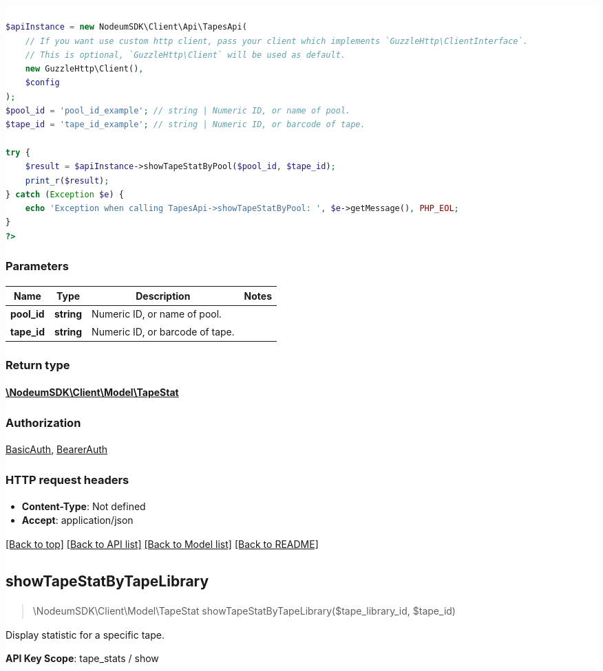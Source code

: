 ```php

$apiInstance = new NodeumSDK\Client\Api\TapesApi(
    // If you want use custom http client, pass your client which implements `GuzzleHttp\ClientInterface`.
    // This is optional, `GuzzleHttp\Client` will be used as default.
    new GuzzleHttp\Client(),
    $config
);
$pool_id = 'pool_id_example'; // string | Numeric ID, or name of pool.
$tape_id = 'tape_id_example'; // string | Numeric ID, or barcode of tape.

try {
    $result = $apiInstance->showTapeStatByPool($pool_id, $tape_id);
    print_r($result);
} catch (Exception $e) {
    echo 'Exception when calling TapesApi->showTapeStatByPool: ', $e->getMessage(), PHP_EOL;
}
?>
```

### Parameters


Name | Type | Description  | Notes
------------- | ------------- | ------------- | -------------
 **pool_id** | **string**| Numeric ID, or name of pool. |
 **tape_id** | **string**| Numeric ID, or barcode of tape. |

### Return type

[**\NodeumSDK\Client\Model\TapeStat**](../Model/TapeStat.md)

### Authorization

[BasicAuth](../../README.md#BasicAuth), [BearerAuth](../../README.md#BearerAuth)

### HTTP request headers

- **Content-Type**: Not defined
- **Accept**: application/json

[[Back to top]](#) [[Back to API list]](../../README.md#documentation-for-api-endpoints)
[[Back to Model list]](../../README.md#documentation-for-models)
[[Back to README]](../../README.md)


## showTapeStatByTapeLibrary

> \NodeumSDK\Client\Model\TapeStat showTapeStatByTapeLibrary($tape_library_id, $tape_id)

Display statistic for a specific tape.

**API Key Scope**: tape_stats / show
